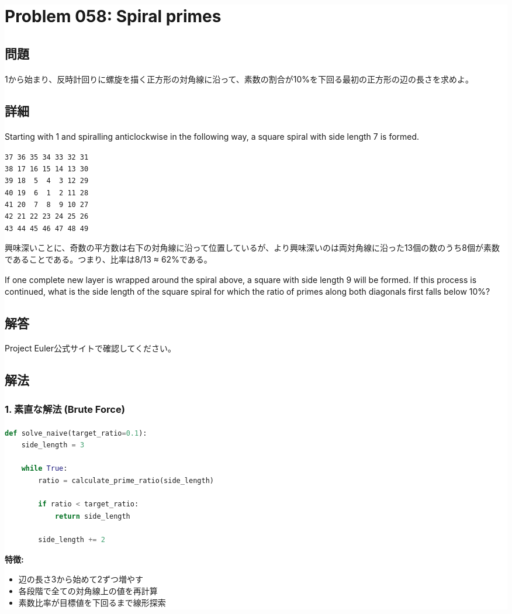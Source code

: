 # Problem 058: Spiral primes

## 問題
1から始まり、反時計回りに螺旋を描く正方形の対角線に沿って、素数の割合が10%を下回る最初の正方形の辺の長さを求めよ。

## 詳細
Starting with 1 and spiralling anticlockwise in the following way, a square spiral with side length 7 is formed.

```
37 36 35 34 33 32 31
38 17 16 15 14 13 30
39 18  5  4  3 12 29
40 19  6  1  2 11 28
41 20  7  8  9 10 27
42 21 22 23 24 25 26
43 44 45 46 47 48 49
```

興味深いことに、奇数の平方数は右下の対角線に沿って位置しているが、より興味深いのは両対角線に沿った13個の数のうち8個が素数であることである。つまり、比率は8/13 ≈ 62%である。

If one complete new layer is wrapped around the spiral above, a square with side length 9 will be formed. If this process is continued, what is the side length of the square spiral for which the ratio of primes along both diagonals first falls below 10%?

## 解答

Project Euler公式サイトで確認してください。

## 解法

### 1. 素直な解法 (Brute Force)
```python
def solve_naive(target_ratio=0.1):
    side_length = 3

    while True:
        ratio = calculate_prime_ratio(side_length)

        if ratio < target_ratio:
            return side_length

        side_length += 2
```

**特徴:**
- 辺の長さ3から始めて2ずつ増やす
- 各段階で全ての対角線上の値を再計算
- 素数比率が目標値を下回るまで線形探索
